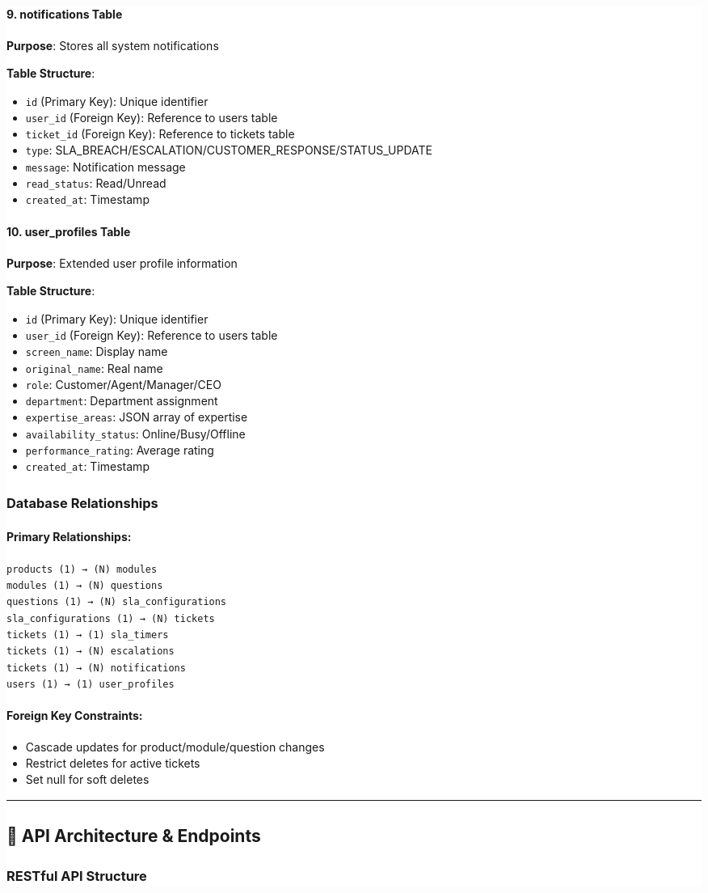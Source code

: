 #### **9. notifications Table**
**Purpose**: Stores all system notifications

**Table Structure**:
- `id` (Primary Key): Unique identifier
- `user_id` (Foreign Key): Reference to users table
- `ticket_id` (Foreign Key): Reference to tickets table
- `type`: SLA_BREACH/ESCALATION/CUSTOMER_RESPONSE/STATUS_UPDATE
- `message`: Notification message
- `read_status`: Read/Unread
- `created_at`: Timestamp

#### **10. user_profiles Table**
**Purpose**: Extended user profile information

**Table Structure**:
- `id` (Primary Key): Unique identifier
- `user_id` (Foreign Key): Reference to users table
- `screen_name`: Display name
- `original_name`: Real name
- `role`: Customer/Agent/Manager/CEO
- `department`: Department assignment
- `expertise_areas`: JSON array of expertise
- `availability_status`: Online/Busy/Offline
- `performance_rating`: Average rating
- `created_at`: Timestamp

### **Database Relationships**

#### **Primary Relationships**:
```
products (1) → (N) modules
modules (1) → (N) questions
questions (1) → (N) sla_configurations
sla_configurations (1) → (N) tickets
tickets (1) → (1) sla_timers
tickets (1) → (N) escalations
tickets (1) → (N) notifications
users (1) → (1) user_profiles
```

#### **Foreign Key Constraints**:
- Cascade updates for product/module/question changes
- Restrict deletes for active tickets
- Set null for soft deletes

---

## 🔧 **API Architecture & Endpoints**

### **RESTful API Structure**
